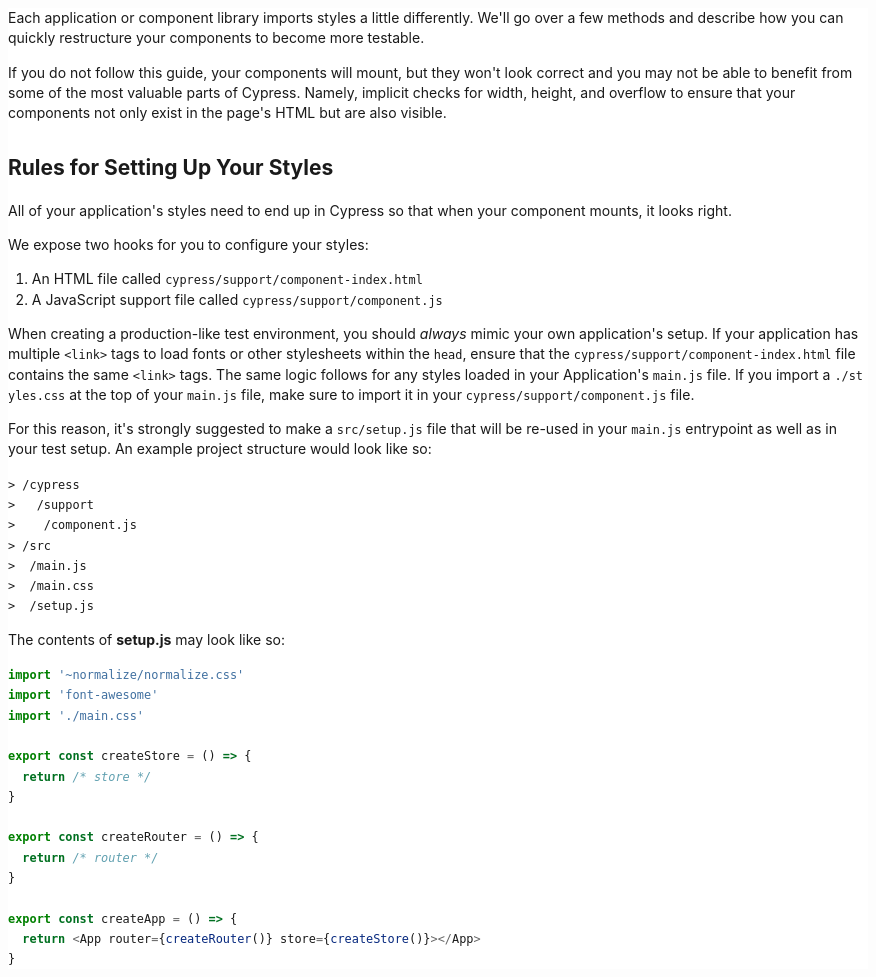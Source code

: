 Each application or component library imports styles a little differently. We'll
go over a few methods and describe how you can quickly restructure your
components to become more testable.

If you do not follow this guide, your components will mount, but they won't look
correct and you may not be able to benefit from some of the most valuable parts
of Cypress. Namely, implicit checks for width, height, and overflow to ensure
that your components not only exist in the page's HTML but are also visible.

## Rules for Setting Up Your Styles

All of your application's styles need to end up in Cypress so that when your
component mounts, it looks right.

We expose two hooks for you to configure your styles:

1. An HTML file called `cypress/support/component-index.html`
2. A JavaScript support file called `cypress/support/component.js`

When creating a production-like test environment, you should _always_ mimic your
own application's setup. If your application has multiple `<link>` tags to load
fonts or other stylesheets within the `head`, ensure that the
`cypress/support/component-index.html` file contains the same `<link>` tags. The
same logic follows for any styles loaded in your Application's `main.js` file.
If you import a `./styles.css` at the top of your `main.js` file, make sure to
import it in your `cypress/support/component.js` file.

For this reason, it's strongly suggested to make a `src/setup.js` file that will
be re-used in your `main.js` entrypoint as well as in your test setup. An
example project structure would look like so:

```
> /cypress
>   /support
>    /component.js
> /src
>  /main.js
>  /main.css
>  /setup.js
```

The contents of **setup.js** may look like so:

```js
import '~normalize/normalize.css'
import 'font-awesome'
import './main.css'

export const createStore = () => {
  return /* store */
}

export const createRouter = () => {
  return /* router */
}

export const createApp = () => {
  return <App router={createRouter()} store={createStore()}></App>
}
```
